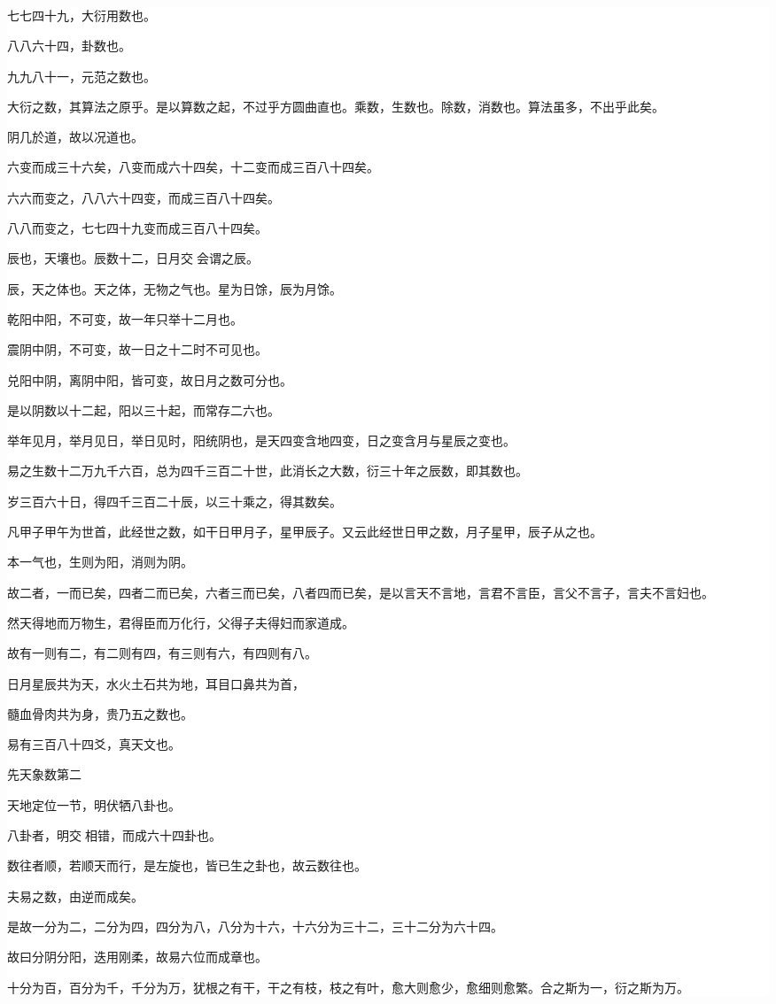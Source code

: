 七七四十九，大衍用数也。

八八六十四，卦数也。

九九八十一，元范之数也。

大衍之数，其算法之原乎。是以算数之起，不过乎方圆曲直也。乘数，生数也。除数，消数也。算法虽多，不出乎此矣。

阴几於道，故以况道也。

六变而成三十六矣，八变而成六十四矣，十二变而成三百八十四矣。

六六而变之，八八六十四变，而成三百八十四矣。

八八而变之，七七四十九变而成三百八十四矣。

辰也，天壤也。辰数十二，日月交 会谓之辰。

辰，天之体也。天之体，无物之气也。星为日馀，辰为月馀。

乾阳中阳，不可变，故一年只举十二月也。

震阴中阴，不可变，故一日之十二时不可见也。

兑阳中阴，离阴中阳，皆可变，故日月之数可分也。

是以阴数以十二起，阳以三十起，而常存二六也。

举年见月，举月见日，举日见时，阳统阴也，是天四变含地四变，日之变含月与星辰之变也。

易之生数十二万九千六百，总为四千三百二十世，此消长之大数，衍三十年之辰数，即其数也。

岁三百六十日，得四千三百二十辰，以三十乘之，得其数矣。

凡甲子甲午为世首，此经世之数，如干日甲月子，星甲辰子。又云此经世日甲之数，月子星甲，辰子从之也。

本一气也，生则为阳，消则为阴。

故二者，一而已矣，四者二而已矣，六者三而已矣，八者四而已矣，是以言天不言地，言君不言臣，言父不言子，言夫不言妇也。

然天得地而万物生，君得臣而万化行，父得子夫得妇而家道成。

故有一则有二，有二则有四，有三则有六，有四则有八。

日月星辰共为天，水火土石共为地，耳目口鼻共为首，

髓血骨肉共为身，贵乃五之数也。

易有三百八十四爻，真天文也。

先天象数第二

天地定位一节，明伏牺八卦也。

八卦者，明交 相错，而成六十四卦也。

数往者顺，若顺天而行，是左旋也，皆已生之卦也，故云数往也。

夫易之数，由逆而成矣。

是故一分为二，二分为四，四分为八，八分为十六，十六分为三十二，三十二分为六十四。

故曰分阴分阳，迭用刚柔，故易六位而成章也。

十分为百，百分为千，千分为万，犹根之有干，干之有枝，枝之有叶，愈大则愈少，愈细则愈繁。合之斯为一，衍之斯为万。

